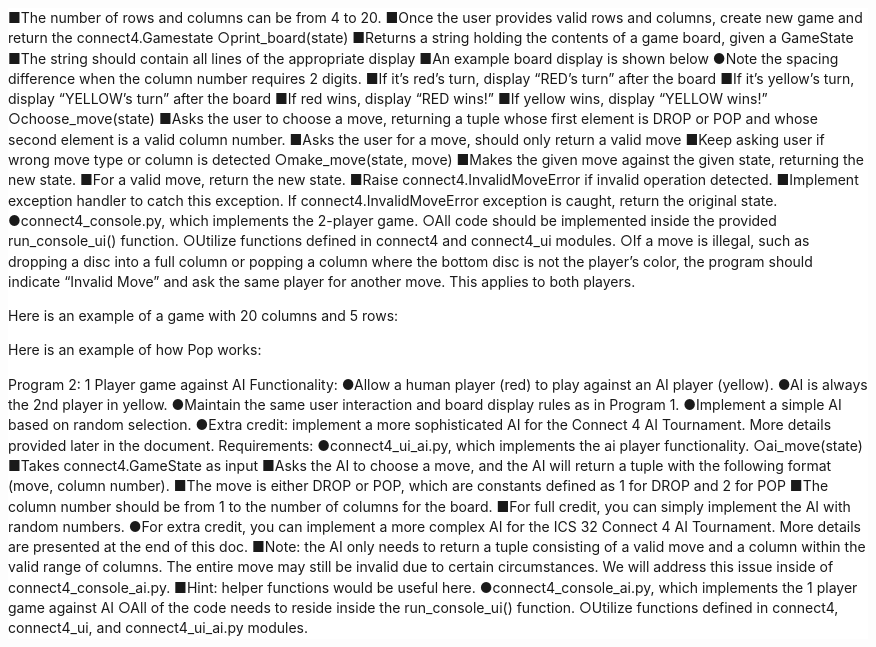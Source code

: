 ■The number of rows and columns can be from 4 to 20.
■Once the user provides valid rows and columns, create new game and return the connect4.Gamestate
○print_board(state)
■Returns a string holding the contents of a game board, given a GameState
■The string should contain all lines of the appropriate display
■An example board display is shown below
●Note the spacing difference when the column number requires 2 digits. 
■If it’s red’s turn, display “RED’s turn” after the board
■If it’s yellow’s turn, display “YELLOW’s turn” after the board
■If red wins, display “RED wins!”
■If yellow wins, display “YELLOW wins!” 
○choose_move(state)
■Asks the user to choose a move, returning a tuple whose first element is DROP or POP and whose second element is a valid column number.
■Asks the user for a move, should only return a valid move
■Keep asking user if wrong move type or column is detected
○make_move(state, move)
■Makes the given move against the given state, returning the new state.
■For a valid move, return the new state. 
■Raise connect4.InvalidMoveError if invalid operation detected.
■Implement exception handler to catch this exception. If connect4.InvalidMoveError exception is caught, return the original state.
●connect4_console.py, which implements the 2-player game.
○All code should be implemented inside the provided run_console_ui() function. 
○Utilize functions defined in connect4 and connect4_ui modules.
○If a move is illegal, such as dropping a disc into a full column or popping a column where the bottom disc is not the player’s color, the program should indicate “Invalid Move” and ask the same player for another move. This applies to both players.







Here is an example of a game with 20 columns and 5 rows:



 

Here is an example of how Pop works:

Program 2: 1 Player game against AI 
Functionality:
●Allow a human player (red) to play against an AI player (yellow).
●AI is always the 2nd player in yellow.
●Maintain the same user interaction and board display rules as in Program 1.
●Implement a simple AI based on random selection.
●Extra credit: implement a more sophisticated AI for the Connect 4 AI Tournament. More details provided later in the document.
Requirements:
●connect4_ui_ai.py, which implements the ai player functionality.
○ai_move(state)
■Takes connect4.GameState as input
■Asks the AI to choose a move, and the AI will return a tuple with the following format (move, column number).
■The move is either DROP or POP, which are constants defined as 1 for DROP and 2 for POP
■The column number should be from 1 to the number of columns for the board.
■For full credit, you can simply implement the AI with random numbers.
●For extra credit, you can implement a more complex AI for the ICS 32 Connect 4 AI Tournament. More details are presented at the end of this doc.
■Note: the AI only needs to return a tuple consisting of a valid move and a column within the valid range of columns. The entire move may still be invalid due to certain circumstances. We will address this issue inside of connect4_console_ai.py.
■Hint: helper functions would be useful here.
●connect4_console_ai.py, which implements the 1 player game against AI
○All of the code needs to reside inside the run_console_ui() function.
○Utilize functions defined in connect4, connect4_ui, and connect4_ui_ai.py modules.